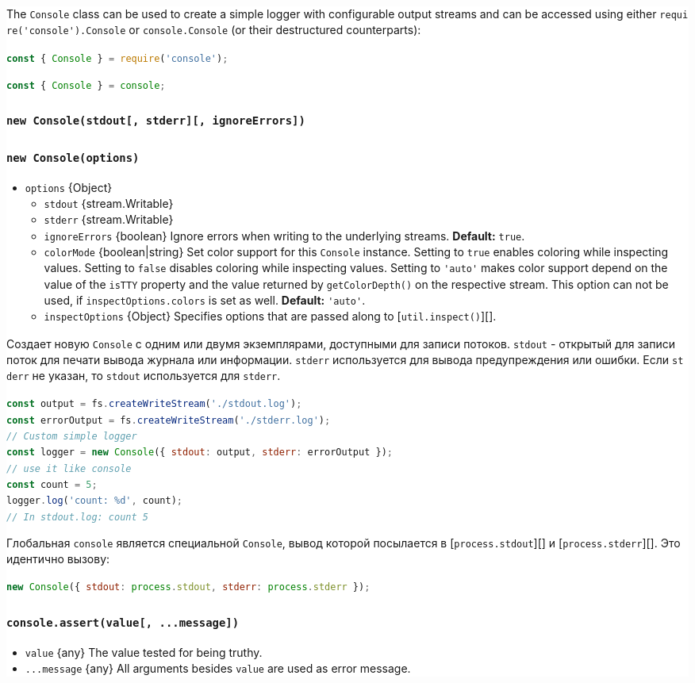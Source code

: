


The `Console` class can be used to create a simple logger with configurable output streams and can be accessed using either `require('console').Console` or `console.Console` (or their destructured counterparts):

```js
const { Console } = require('console');
```

```js
const { Console } = console;
```

### `new Console(stdout[, stderr][, ignoreErrors])`
### `new Console(options)`


* `options` {Object}
  * `stdout` {stream.Writable}
  * `stderr` {stream.Writable}
  * `ignoreErrors` {boolean} Ignore errors when writing to the underlying streams. **Default:** `true`.
  * `colorMode` {boolean|string} Set color support for this `Console` instance. Setting to `true` enables coloring while inspecting values. Setting to `false` disables coloring while inspecting values. Setting to `'auto'` makes color support depend on the value of the `isTTY` property and the value returned by `getColorDepth()` on the respective stream. This option can not be used, if `inspectOptions.colors` is set as well. **Default:** `'auto'`.
  * `inspectOptions` {Object} Specifies options that are passed along to [`util.inspect()`][].

Создает новую `Console` с одним или двумя экземплярами, доступными для записи потоков. `stdout` - открытый для записи поток для печати вывода журнала или информации. `stderr` используется для вывода предупреждения или ошибки. Если `stderr` не указан, то `stdout` используется для `stderr`.

```js
const output = fs.createWriteStream('./stdout.log');
const errorOutput = fs.createWriteStream('./stderr.log');
// Custom simple logger
const logger = new Console({ stdout: output, stderr: errorOutput });
// use it like console
const count = 5;
logger.log('count: %d', count);
// In stdout.log: count 5
```

Глобальная `console` является специальной `Console`, вывод которой посылается в [`process.stdout`][] и [`process.stderr`][]. Это идентично вызову:

```js
new Console({ stdout: process.stdout, stderr: process.stderr });
```

### `console.assert(value[, ...message])`


* `value` {any} The value tested for being truthy.
* `...message` {any} All arguments besides `value` are used as error message.
